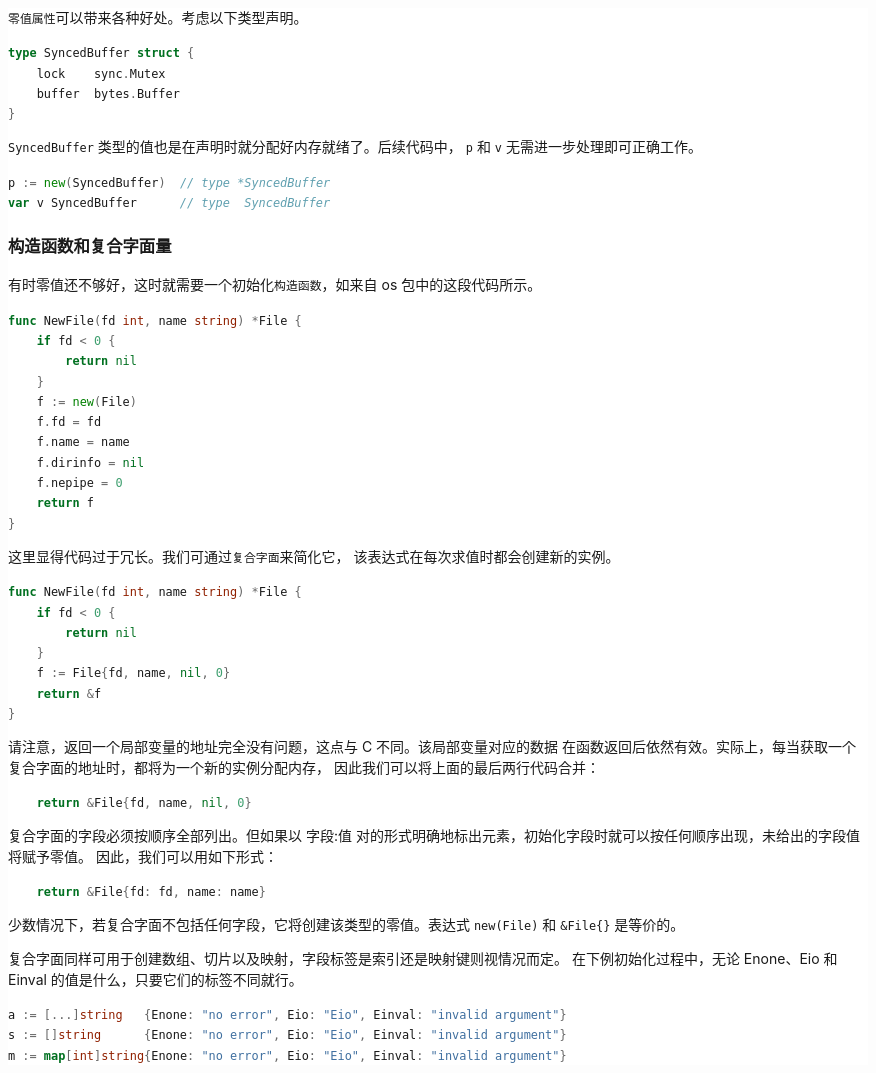 `零值属性`可以带来各种好处。考虑以下类型声明。
```GO
type SyncedBuffer struct {
    lock    sync.Mutex
    buffer  bytes.Buffer
}
```
`SyncedBuffer` 类型的值也是在声明时就分配好内存就绪了。后续代码中， `p` 和 `v` 无需进一步处理即可正确工作。
```GO
p := new(SyncedBuffer)  // type *SyncedBuffer
var v SyncedBuffer      // type  SyncedBuffer
```

### 构造函数和复合字面量
有时零值还不够好，这时就需要一个初始化`构造函数`，如来自 os 包中的这段代码所示。
```GO
func NewFile(fd int, name string) *File {
    if fd < 0 {
        return nil
    }
    f := new(File)
    f.fd = fd
    f.name = name
    f.dirinfo = nil
    f.nepipe = 0
    return f
}
```
这里显得代码过于冗长。我们可通过`复合字面`来简化它， 该表达式在每次求值时都会创建新的实例。
```GO
func NewFile(fd int, name string) *File {
    if fd < 0 {
        return nil
    }
    f := File{fd, name, nil, 0}
    return &f
}
```

请注意，返回一个局部变量的地址完全没有问题，这点与 C 不同。该局部变量对应的数据 在函数返回后依然有效。实际上，每当获取一个复合字面的地址时，都将为一个新的实例分配内存， 因此我们可以将上面的最后两行代码合并：
```GO
    return &File{fd, name, nil, 0}
```
复合字面的字段必须按顺序全部列出。但如果以 字段:值 对的形式明确地标出元素，初始化字段时就可以按任何顺序出现，未给出的字段值将赋予零值。 因此，我们可以用如下形式：
```GO
    return &File{fd: fd, name: name}
```
少数情况下，若复合字面不包括任何字段，它将创建该类型的零值。表达式 `new(File)` 和 `&File{}` 是等价的。

复合字面同样可用于创建数组、切片以及映射，字段标签是索引还是映射键则视情况而定。 在下例初始化过程中，无论 Enone、Eio 和 Einval 的值是什么，只要它们的标签不同就行。
```GO
a := [...]string   {Enone: "no error", Eio: "Eio", Einval: "invalid argument"}
s := []string      {Enone: "no error", Eio: "Eio", Einval: "invalid argument"}
m := map[int]string{Enone: "no error", Eio: "Eio", Einval: "invalid argument"}
```
